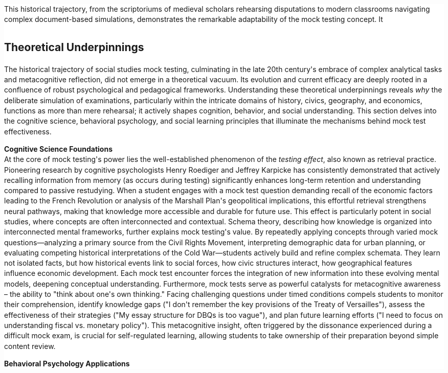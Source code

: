 This historical trajectory, from the scriptoriums of medieval scholars rehearsing disputations to modern classrooms navigating complex document-based simulations, demonstrates the remarkable adaptability of the mock testing concept. It

## Theoretical Underpinnings

The historical trajectory of social studies mock testing, culminating in the late 20th century's embrace of complex analytical tasks and metacognitive reflection, did not emerge in a theoretical vacuum. Its evolution and current efficacy are deeply rooted in a confluence of robust psychological and pedagogical frameworks. Understanding these theoretical underpinnings reveals *why* the deliberate simulation of examinations, particularly within the intricate domains of history, civics, geography, and economics, functions as more than mere rehearsal; it actively shapes cognition, behavior, and social understanding. This section delves into the cognitive science, behavioral psychology, and social learning principles that illuminate the mechanisms behind mock test effectiveness.

**Cognitive Science Foundations**  
At the core of mock testing's power lies the well-established phenomenon of the *testing effect*, also known as retrieval practice. Pioneering research by cognitive psychologists Henry Roediger and Jeffrey Karpicke has consistently demonstrated that actively recalling information from memory (as occurs during testing) significantly enhances long-term retention and understanding compared to passive restudying. When a student engages with a mock test question demanding recall of the economic factors leading to the French Revolution or analysis of the Marshall Plan's geopolitical implications, this effortful retrieval strengthens neural pathways, making that knowledge more accessible and durable for future use. This effect is particularly potent in social studies, where concepts are often interconnected and contextual. Schema theory, describing how knowledge is organized into interconnected mental frameworks, further explains mock testing's value. By repeatedly applying concepts through varied mock questions—analyzing a primary source from the Civil Rights Movement, interpreting demographic data for urban planning, or evaluating competing historical interpretations of the Cold War—students actively build and refine complex schemata. They learn not isolated facts, but how historical events link to social forces, how civic structures interact, how geographical features influence economic development. Each mock test encounter forces the integration of new information into these evolving mental models, deepening conceptual understanding. Furthermore, mock tests serve as powerful catalysts for metacognitive awareness – the ability to "think about one's own thinking." Facing challenging questions under timed conditions compels students to monitor their comprehension, identify knowledge gaps ("I don't remember the key provisions of the Treaty of Versailles"), assess the effectiveness of their strategies ("My essay structure for DBQs is too vague"), and plan future learning efforts ("I need to focus on understanding fiscal vs. monetary policy"). This metacognitive insight, often triggered by the dissonance experienced during a difficult mock exam, is crucial for self-regulated learning, allowing students to take ownership of their preparation beyond simple content review.

**Behavioral Psychology Applications**  